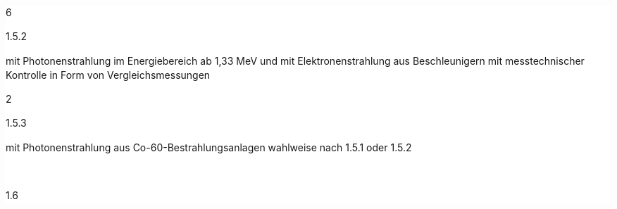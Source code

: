 </td>

<td style align="center" valign="bottom" charoff="50">

6

</td>

</tr>

<tr>

<td style align="left" valign="top" charoff="50">

1.5.2

</td>

<td style colspan="2" align="left" valign="top" charoff="50">

mit Photonenstrahlung im Energiebereich ab 1,33 MeV und mit
Elektronenstrahlung aus Beschleunigern mit messtechnischer Kontrolle in
Form von Vergleichsmessungen

</td>

<td style align="center" valign="bottom" charoff="50">

2

</td>

</tr>

<tr>

<td style align="left" valign="top" charoff="50">

1.5.3

</td>

<td style colspan="2" align="left" valign="top" charoff="50">

mit Photonenstrahlung aus Co-60-Bestrahlungsanlagen wahlweise nach 1.5.1
oder 1.5.2

</td>

<td style align="left" valign="top" charoff="50">

 

</td>

</tr>

<tr>

<td style align="left" valign="top" charoff="50">

1.6

</td>
